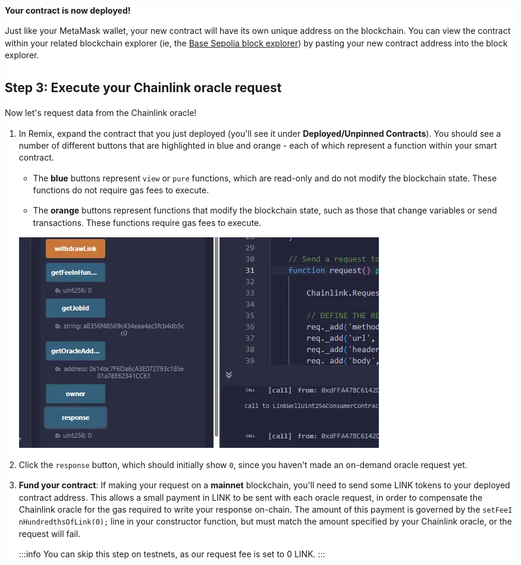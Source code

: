 **Your contract is now deployed!** 

Just like your MetaMask wallet, your new contract will have its own unique address on the blockchain. You can view the contract within your related blockchain explorer (ie, the [Base Sepolia block explorer](https://sepolia.basescan.org/)) by pasting your new contract address into the block explorer.

## **Step 3**: Execute your Chainlink oracle request 

Now let's request data from the Chainlink oracle!

1. In Remix, expand the contract that you just deployed (you'll see it under **Deployed/Unpinned Contracts**). You should see a number of different buttons that are highlighted in blue and orange - each of which represent a function within your smart contract. 
    
    * The **blue** buttons represent `view` or `pure` functions, which are read-only and do not modify the blockchain state. These functions do not require gas fees to execute. 
    
    * The **orange** buttons represent functions that modify the blockchain state, such as those that change variables or send transactions. These functions require gas fees to execute.

    ![Explore the Smart Contract's Functions](/img/deploy_sc_base/contract_view_functions.webp "Explore the Smart Contract's Functions")

1. Click the `response` button, which should initially show `0`, since you haven't made an on-demand oracle request yet.

1. **Fund your contract**: If making your request on a **mainnet** blockchain, you'll need to send some LINK tokens to your deployed contract address. This allows a small payment in LINK to be sent with each oracle request, in order to compensate the Chainlink oracle for the gas required to write your response on-chain. The amount of this payment is governed by the `setFeeInHundredthsOfLink(0);` line in your constructor function, but must match the amount specified by your Chainlink oracle, or the request will fail.

    :::info
    You can skip this step on testnets, as our request fee is set to 0 LINK.
    :::
    